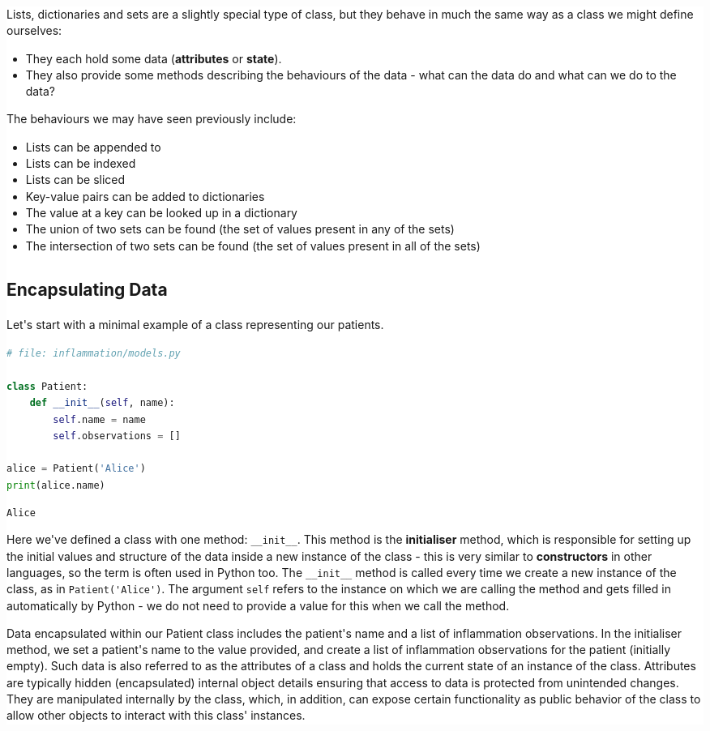 Lists, dictionaries and sets are a slightly special type of class, but they behave in much the same way as a class we might define ourselves:

- They each hold some data (**attributes** or **state**).
- They also provide some methods describing the behaviours of the data - what can the data do and what can we do to the data?

The behaviours we may have seen previously include:

- Lists can be appended to
- Lists can be indexed 
- Lists can be sliced 
- Key-value pairs can be added to dictionaries
- The value at a key can be looked up in a dictionary
- The union of two sets can be found (the set of values present in any of the sets)
- The intersection of two sets can be found (the set of values present in all of the sets)

## Encapsulating Data

Let's start with a minimal example of a class representing our patients.

~~~ python
# file: inflammation/models.py

class Patient:
    def __init__(self, name):
        self.name = name
        self.observations = []

alice = Patient('Alice')
print(alice.name)
~~~

~~~
Alice
~~~

Here we've defined a class with one method: `__init__`.  This method is the
**initialiser** method, which is responsible for setting up the initial values
and structure of the data inside a new instance of the class - this is very
similar to **constructors** in other languages, so the term is often used in
Python too.  The `__init__` method is called every time we create a new instance
of the class, as in `Patient('Alice')`.  The argument `self` refers to the
instance on which we are calling the method and gets filled in automatically by
Python - we do not need to provide a value for this when we call the method.

Data encapsulated within our Patient class includes the patient's name and a
list of inflammation observations. In the initialiser method, we set a patient's
name to the value provided, and create a list of inflammation observations for
the patient (initially empty). Such data is also referred to as the attributes
of a class and holds the current state of an instance of the class. Attributes
are typically hidden (encapsulated) internal object details ensuring that access
to data is protected from unintended changes. They are manipulated internally by
the class, which, in addition, can expose certain functionality as public
behavior of the class to allow other objects to interact with this class'
instances.
